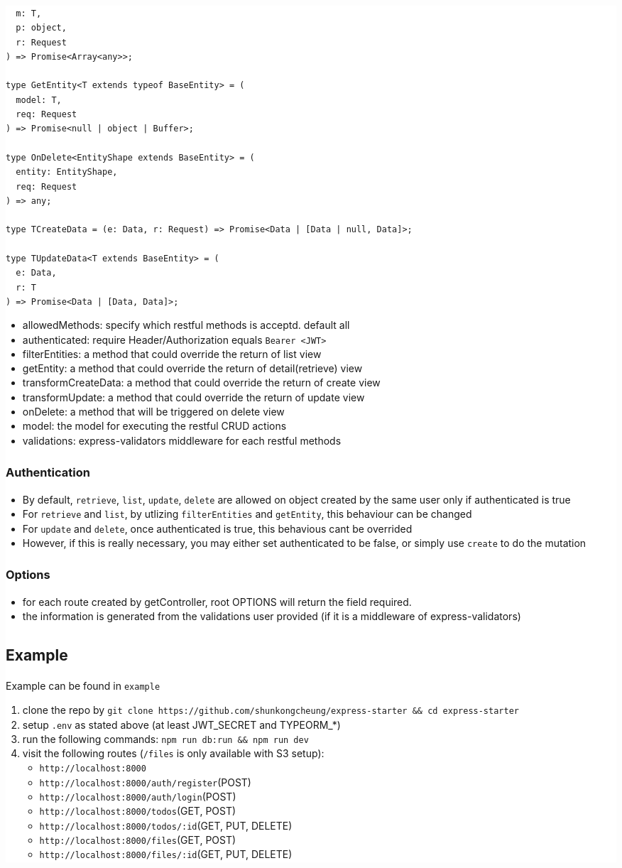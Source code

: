 ```
  m: T,
  p: object,
  r: Request
) => Promise<Array<any>>;

type GetEntity<T extends typeof BaseEntity> = (
  model: T,
  req: Request
) => Promise<null | object | Buffer>;

type OnDelete<EntityShape extends BaseEntity> = (
  entity: EntityShape,
  req: Request
) => any;

type TCreateData = (e: Data, r: Request) => Promise<Data | [Data | null, Data]>;

type TUpdateData<T extends BaseEntity> = (
  e: Data,
  r: T
) => Promise<Data | [Data, Data]>;

```

* allowedMethods: 			specify which restful methods is acceptd. default all
* authenticated:				require Header/Authorization equals `Bearer <JWT>`
* filterEntities:				a method that could override the return of list view
* getEntity:						a method that could override the return of detail(retrieve) view
* transformCreateData:	a method that could override the return of create view
* transformUpdate:			a method that could override the return of update view
* onDelete:							a method that will be triggered on delete view
* model:								the model for executing the restful CRUD actions
* validations:					express-validators middleware for each restful methods

### Authentication
* By default, `retrieve`, `list`, `update`, `delete` are allowed on object created by the same user only if authenticated is true
* For `retrieve` and `list`, by utlizing `filterEntities` and `getEntity`, this behaviour can be changed
* For `update` and `delete`, once authenticated is true, this behavious cant be overrided
* However, if this is really necessary, you may either set authenticated to be false, or simply use `create` to do the mutation

### Options
* for each route created by getController, root OPTIONS will return the field required.
* the information is generated from the validations user provided (if it is a middleware of express-validators)

## Example
Example can be found in `example`
1. clone the repo by `git clone https://github.com/shunkongcheung/express-starter && cd express-starter`
2. setup `.env` as stated above (at least JWT_SECRET and TYPEORM_*)
3. run the following commands: `npm run db:run && npm run dev`
4. visit the following routes (`/files` is only available with S3 setup):
	* `http://localhost:8000`
	* `http://localhost:8000/auth/register`(POST)
	* `http://localhost:8000/auth/login`(POST)
	* `http://localhost:8000/todos`(GET, POST)
	* `http://localhost:8000/todos/:id`(GET, PUT, DELETE)
	* `http://localhost:8000/files`(GET, POST)
	* `http://localhost:8000/files/:id`(GET, PUT, DELETE)


  [x: string]: any;